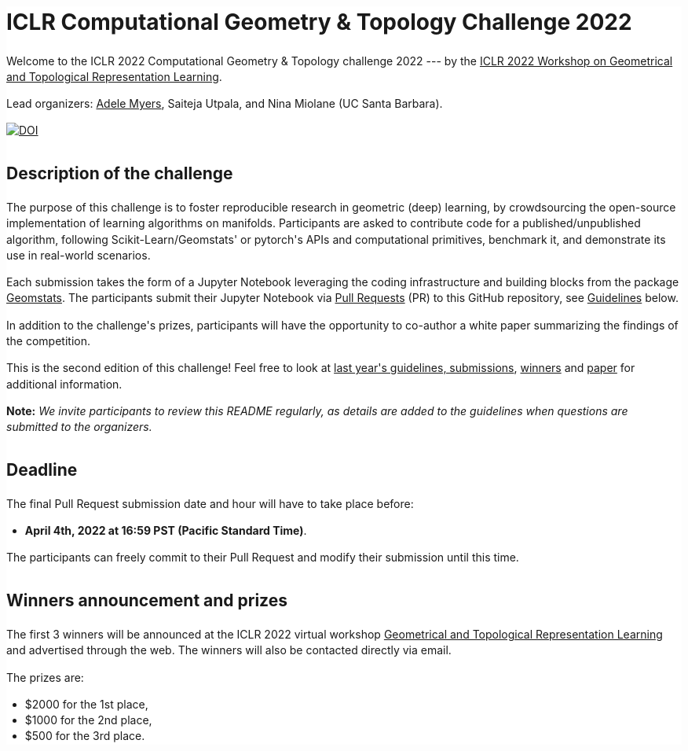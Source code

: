 # ICLR Computational Geometry & Topology Challenge 2022

Welcome to the ICLR 2022 Computational Geometry & Topology challenge 2022 --- by the [ICLR 2022 Workshop on Geometrical and Topological Representation Learning](https://gt-rl.github.io/).

Lead organizers: [Adele Myers](https://ahma2017.wixsite.com/adelemyers), Saiteja Utpala, and Nina Miolane (UC Santa Barbara).

[![DOI](https://zenodo.org/badge/DOI/10.5281/zenodo.6554617.svg)](https://doi.org/10.5281/zenodo.6554617)


## Description of the challenge

The purpose of this challenge is to foster reproducible research in geometric (deep) learning, by crowdsourcing the open-source implementation of learning algorithms on manifolds. Participants are asked to contribute code for a published/unpublished algorithm, following Scikit-Learn/Geomstats' or pytorch's APIs and computational primitives, benchmark it, and demonstrate its use in real-world scenarios.

Each submission takes the form of a Jupyter Notebook leveraging the coding infrastructure and building blocks from the package [Geomstats](https://github.com/geomstats/geomstats). The participants submit their Jupyter Notebook via [Pull Requests](https://github.com/geomstats/challenge-iclr-2022/pulls) (PR) to this GitHub repository, see [Guidelines](#guidelines) below.

In addition to the challenge's prizes, participants will have the opportunity to co-author a white paper summarizing the findings of the competition.

This is the second edition of this challenge! Feel free to look at [last year's guidelines, submissions](https://github.com/geomstats/challenge-iclr-2021), [winners](https://gt-rl.github.io/2021/challenge) and [paper](https://arxiv.org/abs/2108.09810) for additional information.

**Note:** _We invite participants to review this README regularly, as details are added to the guidelines when questions are submitted to the organizers._

## Deadline

The final Pull Request submission date and hour will have to take place before:
- **April 4th, 2022 at 16:59 PST (Pacific Standard Time)**. 

The participants can freely commit to their Pull Request and modify their submission until this time.

## Winners announcement and prizes

The first 3 winners will be announced at the ICLR 2022 virtual workshop [Geometrical and Topological Representation Learning](https://gt-rl.github.io/) and advertised through the web. The winners will also be contacted directly via email. 

The prizes are:
- $2000 for the 1st place,
- $1000 for the 2nd place,
- $500 for the 3rd place.
 